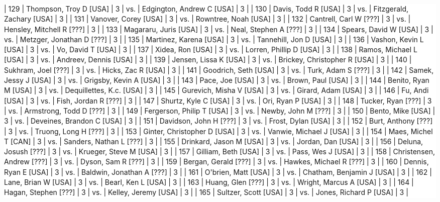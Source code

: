 | 129 | Thompson, Troy D [USA] |  3 | vs. | Edgington, Andrew C [USA] |  3 |
| 130 | Davis, Todd R [USA] |  3 | vs. | Fitzgerald, Zachary [USA] |  3 |
| 131 | Vanover, Corey [USA] |  3 | vs. | Rowntree, Noah [USA] |  3 |
| 132 | Cantrell, Carl W [???] |  3 | vs. | Hensley, Mitchell R [???] |  3 |
| 133 | Magararu, Juris [USA] |  3 | vs. | Neal, Stephen A [???] |  3 |
| 134 | Spears, David W [USA] |  3 | vs. | Metzger, Jonathan D [???] |  3 |
| 135 | Martinez, Karena [USA] |  3 | vs. | Tannehill, Jon D [USA] |  3 |
| 136 | Vashon, Kevin L [USA] |  3 | vs. | Vo, David T [USA] |  3 |
| 137 | Xidea, Ron [USA] |  3 | vs. | Lorren, Phillip D [USA] |  3 |
| 138 | Ramos, Michael L [USA] |  3 | vs. | Andreev, Dennis [USA] |  3 |
| 139 | Jensen, Lissa K [USA] |  3 | vs. | Brickey, Christopher R [USA] |  3 |
| 140 | Sukhram, Joel [???] |  3 | vs. | Hicks, Zac R [USA] |  3 |
| 141 | Goodrich, Seth [USA] |  3 | vs. | Turk, Adam S [???] |  3 |
| 142 | Samek, Jessy J [USA] |  3 | vs. | Grigsby, Kevin A [USA] |  3 |
| 143 | Pace, Joe [USA] |  3 | vs. | Brown, Paul [USA] |  3 |
| 144 | Benito, Ryan M [USA] |  3 | vs. | Dequillettes, K.c. [USA] |  3 |
| 145 | Gurevich, Misha V [USA] |  3 | vs. | Girard, Adam [USA] |  3 |
| 146 | Fu, Andi [USA] |  3 | vs. | Fish, Jordan R [???] |  3 |
| 147 | Shurtz, Kyle C [USA] |  3 | vs. | Ori, Ryan P [USA] |  3 |
| 148 | Tucker, Ryan [???] |  3 | vs. | Armstrong, Todd D [???] |  3 |
| 149 | Fergerson, Philip T [USA] |  3 | vs. | Newby, John M [???] |  3 |
| 150 | Bento, Mike [USA] |  3 | vs. | Deveines, Brandon C [USA] |  3 |
| 151 | Davidson, John H [???] |  3 | vs. | Frost, Dylan [USA] |  3 |
| 152 | Burt, Anthony [???] |  3 | vs. | Truong, Long H [???] |  3 |
| 153 | Ginter, Christopher D [USA] |  3 | vs. | Vanwie, Michael J [USA] |  3 |
| 154 | Maes, Michel T [CAN] |  3 | vs. | Sanders, Nathan L [???] |  3 |
| 155 | Drinkard, Jason M [USA] |  3 | vs. | Jordan, Dan [USA] |  3 |
| 156 | Deluna, Josush [???] |  3 | vs. | Krueger, Steve M [USA] |  3 |
| 157 | Gilliam, Beth [USA] |  3 | vs. | Pass, Wes J [USA] |  3 |
| 158 | Christensen, Andrew [???] |  3 | vs. | Dyson, Sam R [???] |  3 |
| 159 | Bergan, Gerald [???] |  3 | vs. | Hawkes, Michael R [???] |  3 |
| 160 | Dennis, Ryan E [USA] |  3 | vs. | Baldwin, Jonathan A [???] |  3 |
| 161 | O'brien, Matt [USA] |  3 | vs. | Chatham, Benjamin J [USA] |  3 |
| 162 | Lane, Brian W [USA] |  3 | vs. | Bearl, Ken L [USA] |  3 |
| 163 | Huang, Glen [???] |  3 | vs. | Wright, Marcus A [USA] |  3 |
| 164 | Hagan, Stephen [???] |  3 | vs. | Kelley, Jeremy [USA] |  3 |
| 165 | Sultzer, Scott [USA] |  3 | vs. | Jones, Richard P [USA] |  3 |